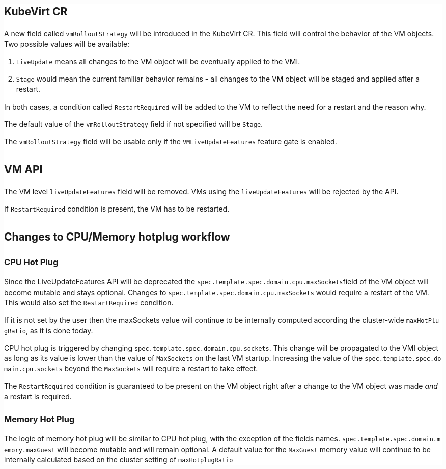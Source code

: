 ## KubeVirt CR

A new field called `vmRolloutStrategy` will be introduced in the KubeVirt CR. This field will control the behavior of the VM objects. Two possible values will be available:

1. `LiveUpdate` means all changes to the VM object will be eventually applied to the VMI.
    
2. `Stage` would mean the current familiar behavior remains - all changes to the VM object will be staged and applied after a restart.

In both cases, a condition called `RestartRequired` will be added to the VM to reflect the need for a restart and the reason why.

The default value of the `vmRolloutStrategy` field if not specified will be `Stage`.

The `vmRolloutStrategy` field will be usable only if the `VMLiveUpdateFeatures` feature gate is enabled.


## VM API

The VM level `liveUpdateFeatures` field will be removed.
VMs using the `liveUpdateFeatures` will be rejected by the API.

If `RestartRequired` condition is present, the VM has to be restarted.

## Changes to CPU/Memory hotplug workflow

### CPU Hot Plug
Since the LiveUpdateFeatures API will be deprecated the `spec.template.spec.domain.cpu.maxSockets`field of the VM object will become mutable and stays optional.
Changes to `spec.template.spec.domain.cpu.maxSockets` would require a restart of the VM. This would also set the `RestartRequired` condition.

If it is not set by the user then the maxSockets value will continue to be internally computed according the cluster-wide `maxHotPlugRatio`, as it is done today.

CPU hot plug is triggered by changing `spec.template.spec.domain.cpu.sockets`. This change will be propagated to the VMI object as long as its value is lower than the value of `MaxSockets` on the last VM startup.
Increasing the value of the `spec.template.spec.domain.cpu.sockets` beyond the `MaxSockets` will require a restart to take effect.

The `RestartRequired` condition is guaranteed to be present on the VM object right after a change to the VM object was made *and* a restart is required.

### Memory Hot Plug

The logic of memory hot plug will be similar to CPU hot plug, with the exception of the fields names.
`spec.template.spec.domain.memory.maxGuest` will become mutable and will remain optional.
A default value for the `MaxGuest` memory value will continue to be internally calculated based on the cluster setting of `maxHotplugRatio` 
